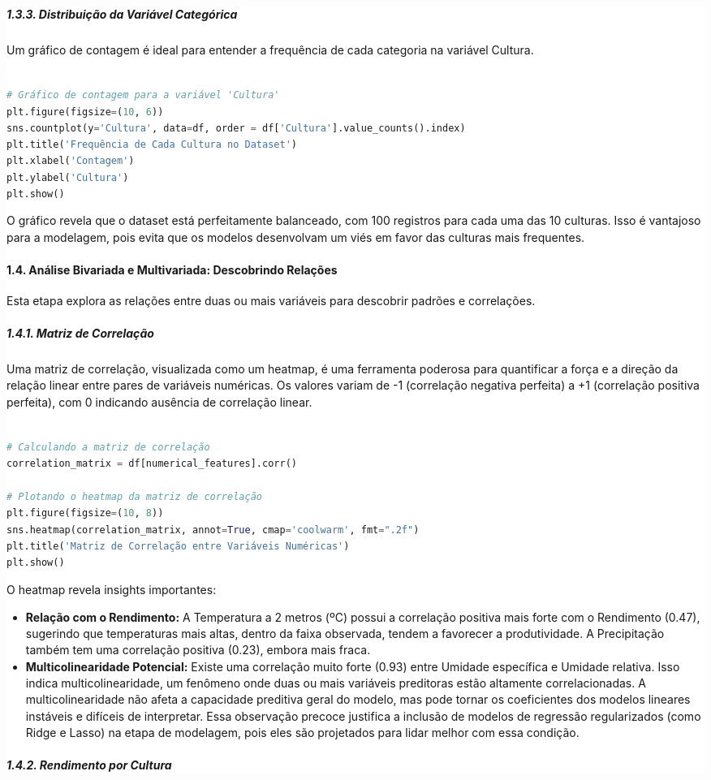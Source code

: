 ##### **1.3.3. Distribuição da Variável Categórica**

Um gráfico de contagem é ideal para entender a frequência de cada categoria na variável Cultura.

```Python

# Gráfico de contagem para a variável 'Cultura'  
plt.figure(figsize=(10, 6))  
sns.countplot(y='Cultura', data=df, order = df['Cultura'].value_counts().index)  
plt.title('Frequência de Cada Cultura no Dataset')  
plt.xlabel('Contagem')  
plt.ylabel('Cultura')  
plt.show()
```
O gráfico revela que o dataset está perfeitamente balanceado, com 100 registros para cada uma das 10 culturas. Isso é vantajoso para a modelagem, pois evita que os modelos desenvolvam um viés em favor das culturas mais frequentes.

#### **1.4. Análise Bivariada e Multivariada: Descobrindo Relações**

Esta etapa explora as relações entre duas ou mais variáveis para descobrir padrões e correlações.

##### **1.4.1. Matriz de Correlação**

Uma matriz de correlação, visualizada como um heatmap, é uma ferramenta poderosa para quantificar a força e a direção da relação linear entre pares de variáveis numéricas. Os valores variam de -1 (correlação negativa perfeita) a +1 (correlação positiva perfeita), com 0 indicando ausência de correlação linear.

```Python

# Calculando a matriz de correlação  
correlation_matrix = df[numerical_features].corr()

# Plotando o heatmap da matriz de correlação  
plt.figure(figsize=(10, 8))  
sns.heatmap(correlation_matrix, annot=True, cmap='coolwarm', fmt=".2f")  
plt.title('Matriz de Correlação entre Variáveis Numéricas')  
plt.show()
```
O heatmap revela insights importantes:

* **Relação com o Rendimento:** A Temperatura a 2 metros (ºC) possui a correlação positiva mais forte com o Rendimento (0.47), sugerindo que temperaturas mais altas, dentro da faixa observada, tendem a favorecer a produtividade. A Precipitação também tem uma correlação positiva (0.23), embora mais fraca.  
* **Multicolinearidade Potencial:** Existe uma correlação muito forte (0.93) entre Umidade específica e Umidade relativa. Isso indica multicolinearidade, um fenômeno onde duas ou mais variáveis preditoras estão altamente correlacionadas. A multicolinearidade não afeta a capacidade preditiva geral do modelo, mas pode tornar os coeficientes dos modelos lineares instáveis e difíceis de interpretar. Essa observação precoce justifica a inclusão de modelos de regressão regularizados (como Ridge e Lasso) na etapa de modelagem, pois eles são projetados para lidar melhor com essa condição.

##### **1.4.2. Rendimento por Cultura**

